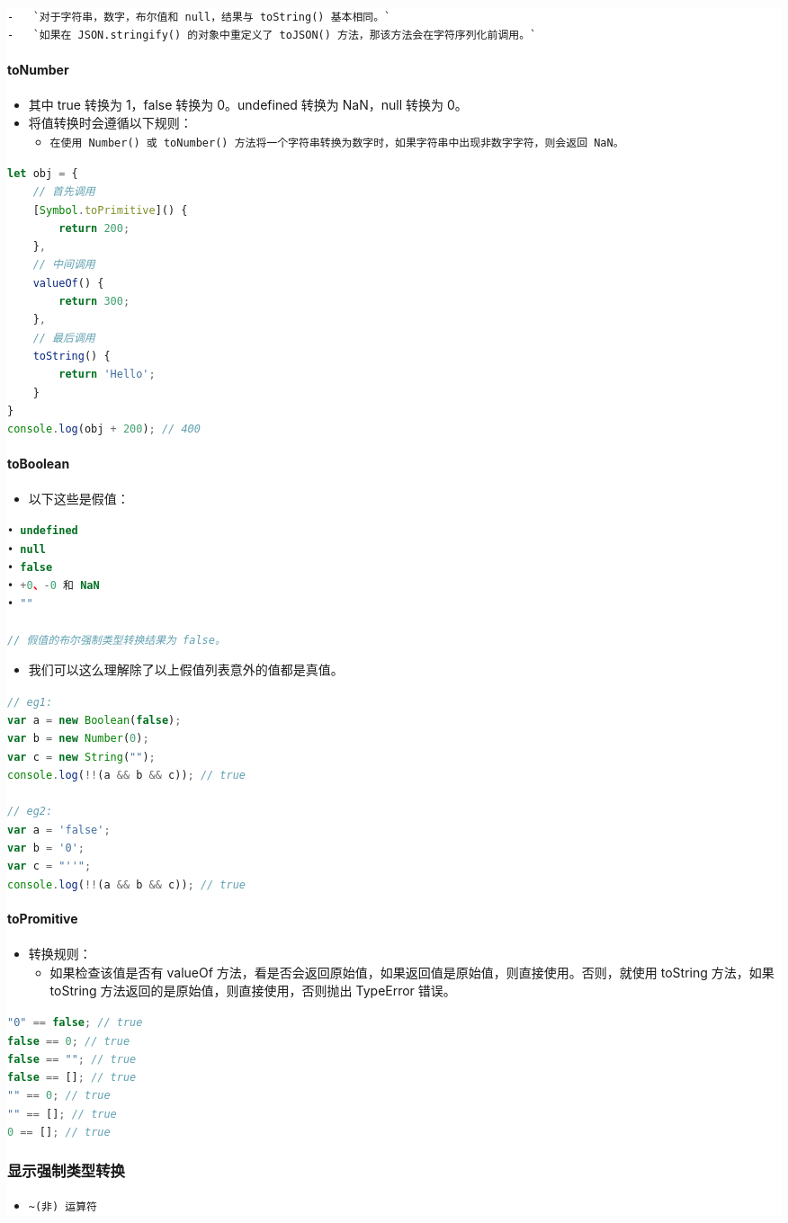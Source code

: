     -   `对于字符串，数字，布尔值和 null，结果与 toString() 基本相同。`
    -   `如果在 JSON.stringify() 的对象中重定义了 toJSON() 方法，那该方法会在字符序列化前调用。`
#### toNumber
-   其中 true 转换为 1，false 转换为 0。undefined 转换为 NaN，null 转换为 0。
-   将值转换时会遵循以下规则：
    -   `在使用 Number() 或 toNumber() 方法将一个字符串转换为数字时，如果字符串中出现非数字字符，则会返回 NaN。`
```js
let obj = {
    // 首先调用
    [Symbol.toPrimitive]() {
        return 200;
    },
    // 中间调用
    valueOf() {
        return 300;
    },
    // 最后调用
    toString() {
        return 'Hello';
    }
}
console.log(obj + 200); // 400
```
#### toBoolean
-   以下这些是假值：
```js
• undefined
• null
• false
• +0、-0 和 NaN
• ""

// 假值的布尔强制类型转换结果为 false。
```
-   我们可以这么理解除了以上假值列表意外的值都是真值。
```js
// eg1:
var a = new Boolean(false);
var b = new Number(0);
var c = new String("");
console.log(!!(a && b && c)); // true

// eg2:
var a = 'false';
var b = '0';
var c = "''";
console.log(!!(a && b && c)); // true
```
#### toPromitive
-   转换规则：
    -   如果检查该值是否有 valueOf 方法，看是否会返回原始值，如果返回值是原始值，则直接使用。否则，就使用 toString 方法，如果 toString 方法返回的是原始值，则直接使用，否则抛出 TypeError 错误。
```js
"0" == false; // true
false == 0; // true
false == ""; // true
false == []; // true
"" == 0; // true
"" == []; // true
0 == []; // true
```
### 显示强制类型转换
-   `~(非) 运算符`